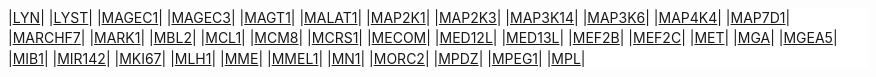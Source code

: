 |[LYN](LYN.md)|
|[LYST](LYST.md)|
|[MAGEC1](MAGEC1.md)|
|[MAGEC3](MAGEC3.md)|
|[MAGT1](MAGT1.md)|
|[MALAT1](MALAT1.md)|
|[MAP2K1](MAP2K1.md)|
|[MAP2K3](MAP2K3.md)|
|[MAP3K14](MAP3K14.md)|
|[MAP3K6](MAP3K6.md)|
|[MAP4K4](MAP4K4.md)|
|[MAP7D1](MAP7D1.md)|
|[MARCHF7](MARCHF7.md)|
|[MARK1](MARK1.md)|
|[MBL2](MBL2.md)|
|[MCL1](MCL1.md)|
|[MCM8](MCM8.md)|
|[MCRS1](MCRS1.md)|
|[MECOM](MECOM.md)|
|[MED12L](MED12L.md)|
|[MED13L](MED13L.md)|
|[MEF2B](MEF2B.md)|
|[MEF2C](MEF2C.md)|
|[MET](MET.md)|
|[MGA](MGA.md)|
|[MGEA5](MGEA5.md)|
|[MIB1](MIB1.md)|
|[MIR142](MIR142.md)|
|[MKI67](MKI67.md)|
|[MLH1](MLH1.md)|
|[MME](MME.md)|
|[MMEL1](MMEL1.md)|
|[MN1](MN1.md)|
|[MORC2](MORC2.md)|
|[MPDZ](MPDZ.md)|
|[MPEG1](MPEG1.md)|
|[MPL](MPL.md)|